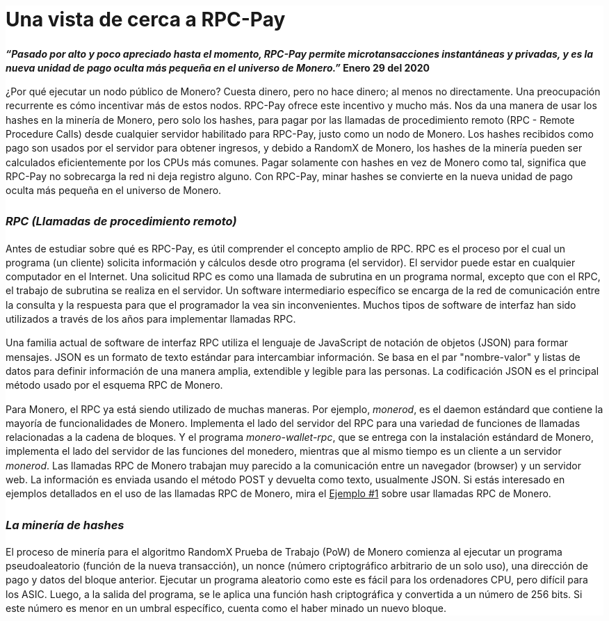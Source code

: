 # Una vista de cerca a RPC-Pay

**_“Pasado por alto y poco apreciado hasta el momento, RPC-Pay permite microtansacciones instantáneas y privadas, y es la nueva unidad de pago oculta más pequeña en el universo de Monero.”_ Enero 29 del 2020**  

¿Por qué ejecutar un nodo público de Monero? Cuesta dinero, pero no hace dinero; al menos no directamente. Una preocupación recurrente es cómo incentivar más de estos nodos. RPC-Pay ofrece este incentivo y mucho más. Nos da una manera de usar los hashes en la minería de Monero, pero solo los hashes, para pagar por las llamadas de procedimiento remoto (RPC - Remote Procedure Calls) desde cualquier servidor habilitado para RPC-Pay, justo como un nodo de Monero. Los hashes recibidos como pago son usados por el servidor para obtener ingresos, y debido a RandomX de Monero, los hashes de la minería pueden ser calculados eficientemente por los CPUs más comunes. Pagar solamente con hashes en vez de Monero como tal, significa que RPC-Pay no sobrecarga la red ni deja registro alguno. Con RPC-Pay, minar hashes se convierte en la nueva unidad de pago oculta más pequeña en el universo de Monero.

### _RPC (Llamadas de procedimiento remoto)_

Antes de estudiar sobre qué es RPC-Pay, es útil comprender el concepto amplio de RPC. RPC es el proceso por el cual un programa (un cliente) solicita información y cálculos desde otro programa (el servidor). El servidor puede estar en cualquier computador en el Internet. Una solicitud RPC es como una llamada de subrutina en un programa normal, excepto que con el RPC, el trabajo de subrutina se realiza en el servidor. Un software intermediario específico se encarga de la red de comunicación entre la consulta y la respuesta para que el programador la vea sin inconvenientes. Muchos tipos de software de interfaz han sido utilizados a través de los años para implementar llamadas RPC.

Una familia actual de software de interfaz RPC utiliza el lenguaje de JavaScript de notación de objetos (JSON) para formar mensajes. JSON es un formato de texto estándar para intercambiar información. Se basa en el par "nombre-valor" y listas de datos para definir información de una manera amplia, extendible y legible para las personas. La codificación JSON es el principal método usado por el esquema RPC de Monero.

Para Monero, el RPC ya está siendo utilizado de muchas maneras. Por ejemplo, _monerod_, es el daemon estándard que contiene la mayoría de funcionalidades de Monero. Implementa el lado del servidor del RPC para una variedad de funciones de llamadas relacionadas a la cadena de bloques. Y el programa _monero-wallet-rpc_, que se entrega con la instalación estándard de Monero, implementa el lado del servidor de las funciones del monedero, mientras que al mismo tiempo es un cliente a un servidor _monerod_. Las llamadas RPC de Monero trabajan muy parecido a la comunicación entre un navegador (browser) y un servidor web. La información es enviada usando el método POST y devuelta como texto, usualmente JSON. Si estás interesado en ejemplos detallados en el uso de las llamadas RPC de Monero, mira el [Ejemplo #1](https://www.monerooutreach.org/stories/RPC-Pay.html#box1) sobre usar llamadas RPC de Monero. 

### _La minería de hashes_

El proceso de minería para el algoritmo RandomX Prueba de Trabajo (PoW) de Monero comienza al ejecutar un programa pseudoaleatorio (función de la nueva transacción), un nonce (número criptográfico arbitrario de un solo uso), una dirección de pago y datos del bloque anterior. Ejecutar un programa aleatorio como este es fácil para los ordenadores CPU, pero difícil para los ASIC. Luego, a la salida del programa, se le aplica una función hash criptográfica y convertida a un número de 256 bits. Si este número es menor en un umbral específico, cuenta como el haber minado un nuevo bloque.
